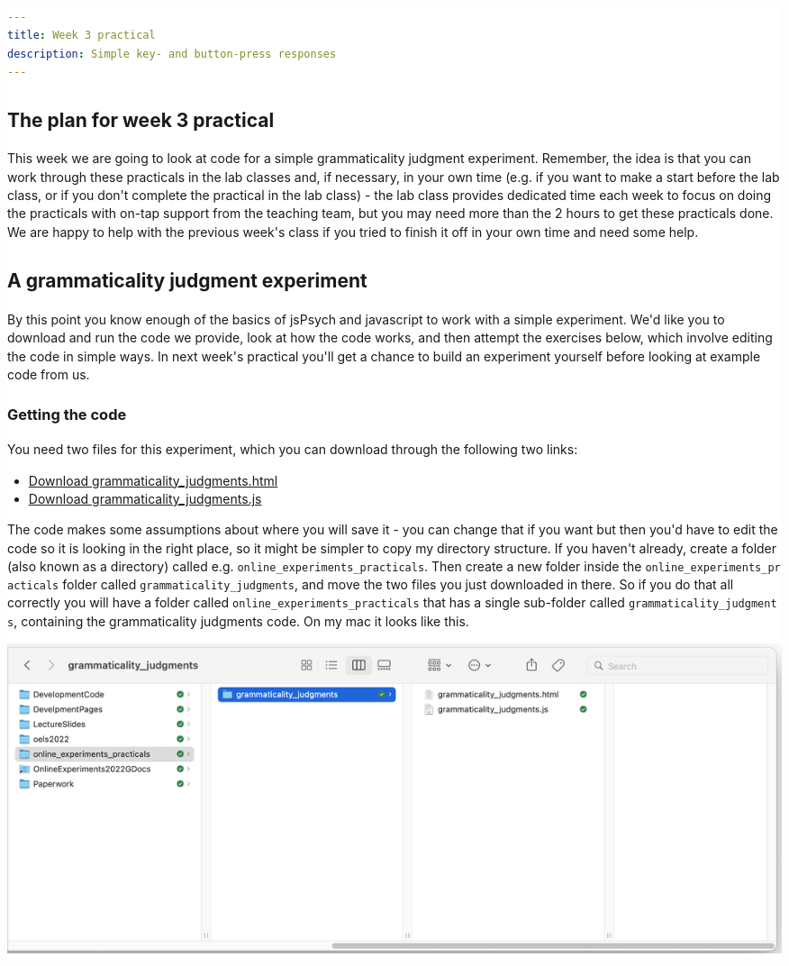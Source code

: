 ```yaml
---
title: Week 3 practical
description: Simple key- and button-press responses
---
```


## The plan for week 3 practical

This week we are going to look at code for a simple grammaticality judgment experiment. Remember, the idea is that you can work through these practicals in the lab classes and, if necessary, in your own time (e.g. if you want to make a start before the lab class, or if you don't complete the practical in the lab class) - the lab class provides dedicated time each week to focus on doing the practicals with on-tap support from the teaching team, but you may need more than the 2 hours to get these practicals done. We are happy to help with the previous week's class if you tried to finish it off in your own time and need some help.


## A grammaticality judgment experiment

By this point you know enough of the basics of jsPsych and javascript to work with a simple experiment. We'd like you to download and run the code we provide, look at how the code works, and then attempt the exercises below, which involve editing the code in simple ways. In next week's practical you'll get a chance to build an experiment yourself before looking at example code from us.

### Getting the code

You need two files for this experiment, which you can download through the following two links:
- <a href="code/grammaticality_judgments/grammaticality_judgments.html" download> Download grammaticality_judgments.html</a>
- <a href="code/grammaticality_judgments/grammaticality_judgments.js" download> Download grammaticality_judgments.js</a>

The code makes some assumptions about where you will save it - you can change that if you want but then you'd have to edit the code so it is looking in the right place, so it might be simpler to copy my directory structure. If you haven't already, create a folder (also known as a directory) called e.g. `online_experiments_practicals`. Then create a new folder inside the `online_experiments_practicals` folder called `grammaticality_judgments`, and move the two files you just downloaded in there. So if you do that all correctly you will have a folder called `online_experiments_practicals` that has a single sub-folder called `grammaticality_judgments`, containing the grammaticality judgments code. On my mac it looks like this.

![suggested directory structure](images/grammaticality_judgments_directory_structure.png)
